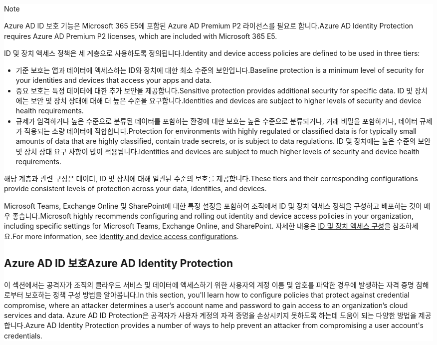 >[!Note]
><span data-ttu-id="bfcd0-179">Azure AD ID 보호 기능은 Microsoft 365 E5에 포함된 Azure AD Premium P2 라이선스를 필요로 합니다.</span><span class="sxs-lookup"><span data-stu-id="bfcd0-179">Azure AD Identity Protection requires Azure AD Premium P2 licenses, which are included with Microsoft 365 E5.</span></span>
>

<span data-ttu-id="bfcd0-180">ID 및 장치 액세스 정책은 세 계층으로 사용하도록 정의됩니다.</span><span class="sxs-lookup"><span data-stu-id="bfcd0-180">Identity and device access policies are defined to be used in three tiers:</span></span> 

- <span data-ttu-id="bfcd0-181">기준 보호는 앱과 데이터에 액세스하는 ID와 장치에 대한 최소 수준의 보안입니다.</span><span class="sxs-lookup"><span data-stu-id="bfcd0-181">Baseline protection is a minimum level of security for your identities and devices that access your apps and data.</span></span>
- <span data-ttu-id="bfcd0-182">중요 보호는 특정 데이터에 대한 추가 보안을 제공합니다.</span><span class="sxs-lookup"><span data-stu-id="bfcd0-182">Sensitive protection provides additional security for specific data.</span></span> <span data-ttu-id="bfcd0-183">ID 및 장치에는 보안 및 장치 상태에 대해 더 높은 수준을 요구합니다.</span><span class="sxs-lookup"><span data-stu-id="bfcd0-183">Identities and devices are subject to higher levels of security and device health requirements.</span></span>
- <span data-ttu-id="bfcd0-184">규제가 엄격하거나 높은 수준으로 분류된 데이터를 포함하는 환경에 대한 보호는 높은 수준으로 분류되거나, 거래 비밀을 포함하거나, 데이터 규제가 적용되는 소량 데이터에 적합합니다.</span><span class="sxs-lookup"><span data-stu-id="bfcd0-184">Protection for environments with highly regulated or classified data is for typically small amounts of data that are highly classified, contain trade secrets, or is subject to data regulations.</span></span> <span data-ttu-id="bfcd0-185">ID 및 장치에는 높은 수준의 보안 및 장치 상태 요구 사항이 많이 적용됩니다.</span><span class="sxs-lookup"><span data-stu-id="bfcd0-185">Identities and devices are subject to much higher levels of security and device health requirements.</span></span> 

<span data-ttu-id="bfcd0-186">해당 계층과 관련 구성은 데이터, ID 및 장치에 대해 일관된 수준의 보호를 제공합니다.</span><span class="sxs-lookup"><span data-stu-id="bfcd0-186">These tiers and their corresponding configurations provide consistent levels of protection across your data, identities, and devices.</span></span>

<span data-ttu-id="bfcd0-187">Microsoft Teams, Exchange Online 및 SharePoint에 대한 특정 설정을 포함하여 조직에서 ID 및 장치 액세스 정책을 구성하고 배포하는 것이 매우 좋습니다.</span><span class="sxs-lookup"><span data-stu-id="bfcd0-187">Microsoft highly recommends configuring and rolling out identity and device access policies in your organization, including specific settings for Microsoft Teams, Exchange Online, and SharePoint.</span></span> <span data-ttu-id="bfcd0-188">자세한 내용은 [ID 및 장치 액세스 구성](../security/office-365-security/microsoft-365-policies-configurations.md)을 참조하세요.</span><span class="sxs-lookup"><span data-stu-id="bfcd0-188">For more information, see [Identity and device access configurations](../security/office-365-security/microsoft-365-policies-configurations.md).</span></span>

## <a name="azure-ad-identity-protection"></a><span data-ttu-id="bfcd0-189">Azure AD ID 보호</span><span class="sxs-lookup"><span data-stu-id="bfcd0-189">Azure AD Identity Protection</span></span>

<span data-ttu-id="bfcd0-190">이 섹션에서는 공격자가 조직의 클라우드 서비스 및 데이터에 액세스하기 위한 사용자의 계정 이름 및 암호를 파악한 경우에 발생하는 자격 증명 침해로부터 보호하는 정책 구성 방법을 알아봅니다.</span><span class="sxs-lookup"><span data-stu-id="bfcd0-190">In this section, you'll learn how to configure policies that protect against credential compromise, where an attacker determines a user’s account name and password to gain access to an organization’s cloud services and data.</span></span> <span data-ttu-id="bfcd0-191">Azure AD ID Protection은 공격자가 사용자 계정의 자격 증명을 손상시키지 못하도록 하는데 도움이 되는 다양한 방법을 제공 합니다.</span><span class="sxs-lookup"><span data-stu-id="bfcd0-191">Azure AD Identity Protection provides a number of ways to help prevent an attacker from compromising a user account's credentials.</span></span>
